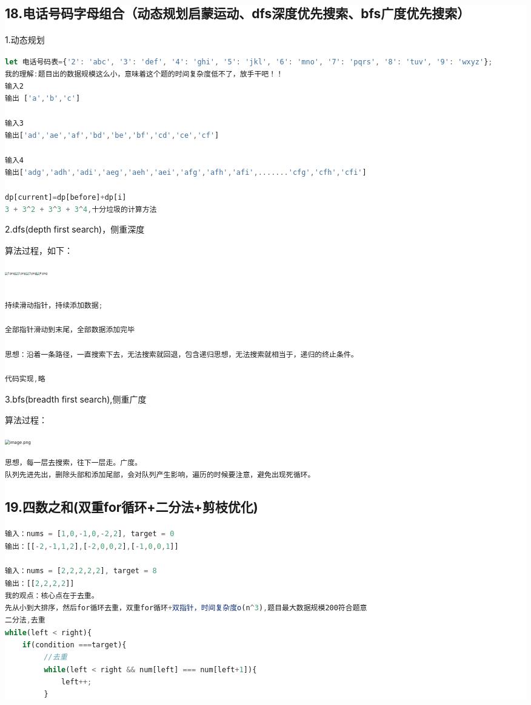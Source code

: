## 18.电话号码字母组合（动态规划启蒙运动、dfs深度优先搜索、bfs广度优先搜索）

 1.动态规划

```js
let 电话号码表={'2': 'abc', '3': 'def', '4': 'ghi', '5': 'jkl', '6': 'mno', '7': 'pqrs', '8': 'tuv', '9': 'wxyz'};
我的理解:题目出的数据规模这么小，意味着这个题的时间复杂度低不了，放手干吧！！
输入2
输出 ['a','b','c']

输入3
输出['ad','ae','af','bd','be','bf','cd','ce','cf']

输入4
输出['adg','adh','adi','aeg','aeh','aei','afg','afh','afi',.......'cfg','cfh','cfi']

dp[current]=dp[before]+dp[i]
3 + 3^2 + 3^3 + 3^4,十分垃圾的计算方法
```

 2.dfs(depth first search)，侧重深度

算法过程，如下：

<img src="https://s2.loli.net/2023/08/07/pycRLKx6EwZok7D.png" alt="1.png" style="zoom:33%;" /><img src="https://s2.loli.net/2023/08/07/jAKEOWZIXs26lNP.png" alt="2.png" style="zoom:33%;" /><img src="https://s2.loli.net/2023/08/07/yGnwWUSqCePzJIQ.png" alt="3.png" style="zoom: 33%;" /><img src="https://s2.loli.net/2023/08/07/mi6MtkOb8Sv1Dfp.png" alt="4.png" style="zoom:33%;" />

```js

持续滑动指针，持续添加数据;

全部指针滑动到末尾，全部数据添加完毕

思想：沿着一条路径，一直搜索下去，无法搜索就回退，包含递归思想，无法搜索就相当于，递归的终止条件。

代码实现,略
```

3.bfs(breadth first search),侧重广度

算法过程：

<img src="https://s2.loli.net/2023/08/07/M1PxOuzaNEHwWTR.png" alt="image.png" style="zoom: 50%;" />



```js
思想，每一层去搜索，往下一层走。广度。
队列先进先出，删除头部和添加尾部，会对队列产生影响，遍历的时候要注意，避免出现死循环。
```

## 19.四数之和(双重for循环+二分法+剪枝优化)

```js
输入：nums = [1,0,-1,0,-2,2], target = 0
输出：[[-2,-1,1,2],[-2,0,0,2],[-1,0,0,1]]

输入：nums = [2,2,2,2,2], target = 8
输出：[[2,2,2,2]]
我的观点：核心点在于去重。
先从小到大排序，然后for循环去重，双重for循环+双指针，时间复杂度o(n^3),题目最大数据规模200符合题意
二分法,去重
while(left < right){
    if(condition ===target){
         //去重
         while(left < right && num[left] === num[left+1]){
             left++;
         }
```
